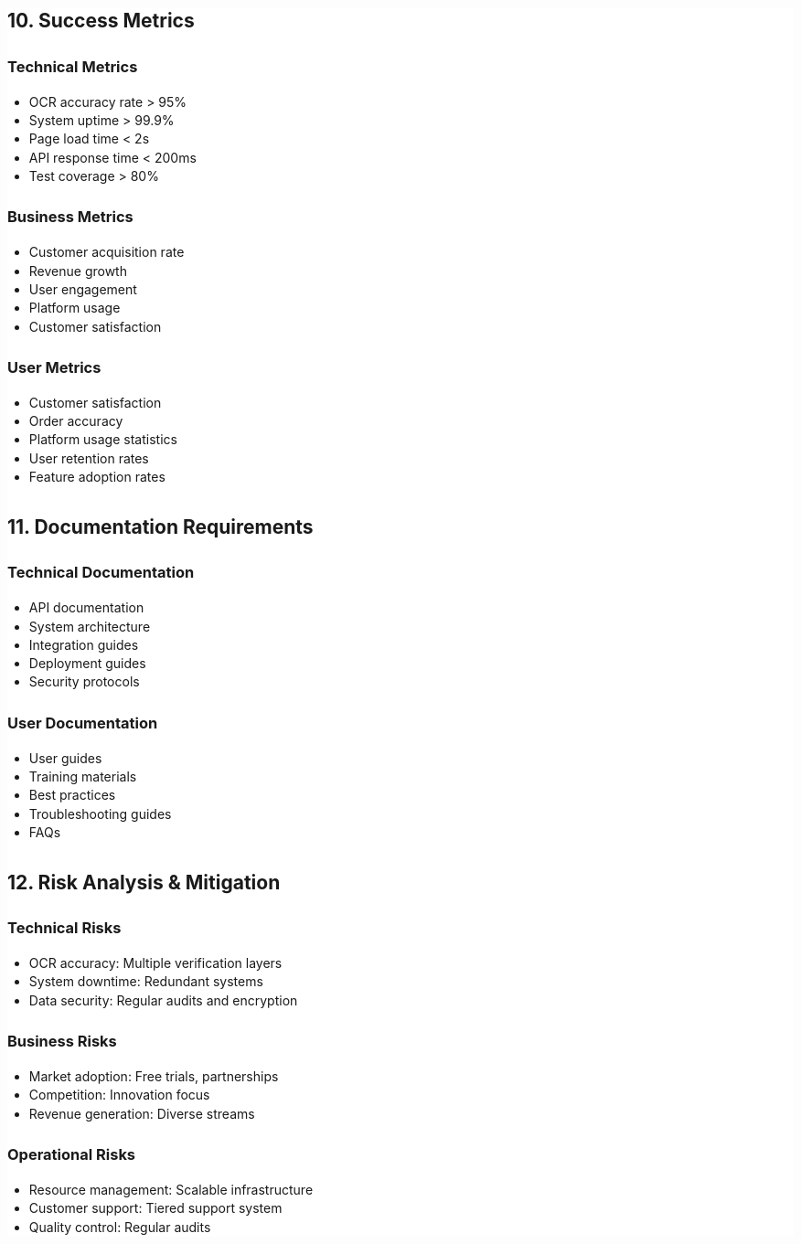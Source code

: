 ## 10. Success Metrics

### Technical Metrics
- OCR accuracy rate > 95%
- System uptime > 99.9%
- Page load time < 2s
- API response time < 200ms
- Test coverage > 80%

### Business Metrics
- Customer acquisition rate
- Revenue growth
- User engagement
- Platform usage
- Customer satisfaction

### User Metrics
- Customer satisfaction
- Order accuracy
- Platform usage statistics
- User retention rates
- Feature adoption rates

## 11. Documentation Requirements

### Technical Documentation
- API documentation
- System architecture
- Integration guides
- Deployment guides
- Security protocols

### User Documentation
- User guides
- Training materials
- Best practices
- Troubleshooting guides
- FAQs

## 12. Risk Analysis & Mitigation

### Technical Risks
- OCR accuracy: Multiple verification layers
- System downtime: Redundant systems
- Data security: Regular audits and encryption

### Business Risks
- Market adoption: Free trials, partnerships
- Competition: Innovation focus
- Revenue generation: Diverse streams

### Operational Risks
- Resource management: Scalable infrastructure
- Customer support: Tiered support system
- Quality control: Regular audits
